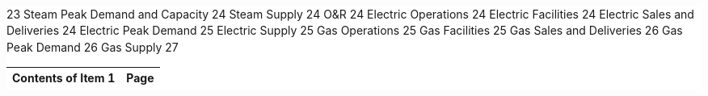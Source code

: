 <td>23</td>
</tr>
<tr>
<td>Steam Peak Demand and Capacity</td>
<td>24</td>
</tr>
<tr>
<td>Steam Supply</td>
<td>24</td>
</tr>
<tr>
<td>O&amp;R</td>
<td>24</td>
</tr>
<tr>
<td>Electric Operations</td>
<td>24</td>
</tr>
<tr>
<td>Electric Facilities</td>
<td>24</td>
</tr>
<tr>
<td>Electric Sales and Deliveries</td>
<td>24</td>
</tr>
<tr>
<td>Electric Peak Demand</td>
<td>25</td>
</tr>
<tr>
<td>Electric Supply</td>
<td>25</td>
</tr>
<tr>
<td>Gas Operations</td>
<td>25</td>
</tr>
<tr>
<td>Gas Facilities</td>
<td>25</td>
</tr>
<tr>
<td>Gas Sales and Deliveries</td>
<td>26</td>
</tr>
<tr>
<td>Gas Peak Demand</td>
<td>26</td>
</tr>
<tr>
<td>Gas Supply</td>
<td>27</td>
</tr>
</tbody>
</table>
<table>
<thead>
<tr>
<th>Contents of Item 1</th>
<th>Page</th>
</tr>
</thead>
<tbody>